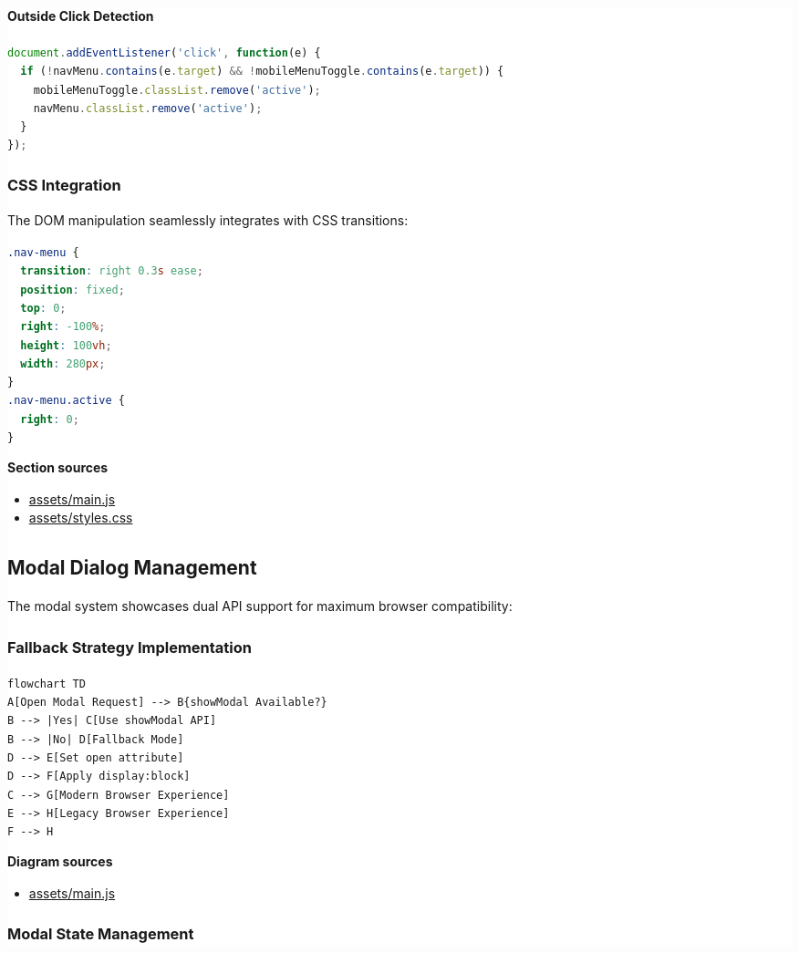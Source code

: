 #### Outside Click Detection
```javascript
document.addEventListener('click', function(e) {
  if (!navMenu.contains(e.target) && !mobileMenuToggle.contains(e.target)) {
    mobileMenuToggle.classList.remove('active');
    navMenu.classList.remove('active');
  }
});
```

### CSS Integration

The DOM manipulation seamlessly integrates with CSS transitions:

```css
.nav-menu {
  transition: right 0.3s ease;
  position: fixed;
  top: 0;
  right: -100%;
  height: 100vh;
  width: 280px;
}
.nav-menu.active {
  right: 0;
}
```

**Section sources**
- [assets/main.js](file://assets/main.js#L20-L45)
- [assets/styles.css](file://assets/styles.css#L300-L350)

## Modal Dialog Management

The modal system showcases dual API support for maximum browser compatibility:

### Fallback Strategy Implementation

```mermaid
flowchart TD
A[Open Modal Request] --> B{showModal Available?}
B --> |Yes| C[Use showModal API]
B --> |No| D[Fallback Mode]
D --> E[Set open attribute]
D --> F[Apply display:block]
C --> G[Modern Browser Experience]
E --> H[Legacy Browser Experience]
F --> H
```

**Diagram sources**
- [assets/main.js](file://assets/main.js#L60-L75)

### Modal State Management
